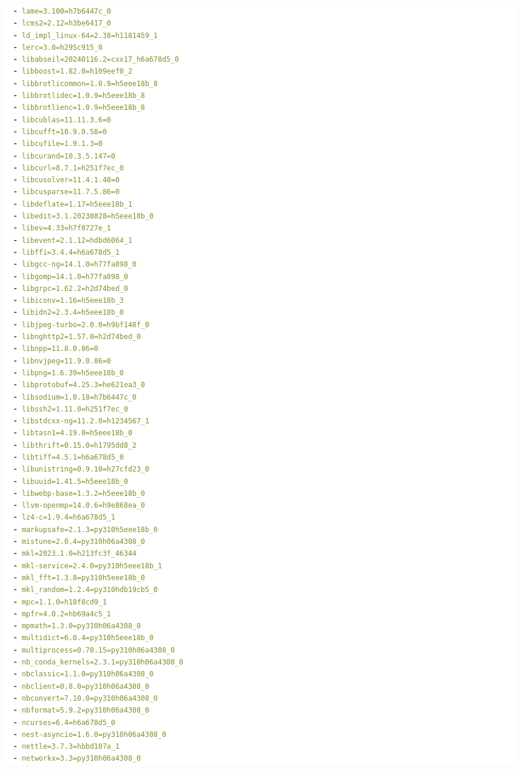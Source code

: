 ```yaml
  - lame=3.100=h7b6447c_0
  - lcms2=2.12=h3be6417_0
  - ld_impl_linux-64=2.38=h1181459_1
  - lerc=3.0=h295c915_0
  - libabseil=20240116.2=cxx17_h6a678d5_0
  - libboost=1.82.0=h109eef0_2
  - libbrotlicommon=1.0.9=h5eee18b_8
  - libbrotlidec=1.0.9=h5eee18b_8
  - libbrotlienc=1.0.9=h5eee18b_8
  - libcublas=11.11.3.6=0
  - libcufft=10.9.0.58=0
  - libcufile=1.9.1.3=0
  - libcurand=10.3.5.147=0
  - libcurl=8.7.1=h251f7ec_0
  - libcusolver=11.4.1.48=0
  - libcusparse=11.7.5.86=0
  - libdeflate=1.17=h5eee18b_1
  - libedit=3.1.20230828=h5eee18b_0
  - libev=4.33=h7f8727e_1
  - libevent=2.1.12=hdbd6064_1
  - libffi=3.4.4=h6a678d5_1
  - libgcc-ng=14.1.0=h77fa898_0
  - libgomp=14.1.0=h77fa898_0
  - libgrpc=1.62.2=h2d74bed_0
  - libiconv=1.16=h5eee18b_3
  - libidn2=2.3.4=h5eee18b_0
  - libjpeg-turbo=2.0.0=h9bf148f_0
  - libnghttp2=1.57.0=h2d74bed_0
  - libnpp=11.8.0.86=0
  - libnvjpeg=11.9.0.86=0
  - libpng=1.6.39=h5eee18b_0
  - libprotobuf=4.25.3=he621ea3_0
  - libsodium=1.0.18=h7b6447c_0
  - libssh2=1.11.0=h251f7ec_0
  - libstdcxx-ng=11.2.0=h1234567_1
  - libtasn1=4.19.0=h5eee18b_0
  - libthrift=0.15.0=h1795dd8_2
  - libtiff=4.5.1=h6a678d5_0
  - libunistring=0.9.10=h27cfd23_0
  - libuuid=1.41.5=h5eee18b_0
  - libwebp-base=1.3.2=h5eee18b_0
  - llvm-openmp=14.0.6=h9e868ea_0
  - lz4-c=1.9.4=h6a678d5_1
  - markupsafe=2.1.3=py310h5eee18b_0
  - mistune=2.0.4=py310h06a4308_0
  - mkl=2023.1.0=h213fc3f_46344
  - mkl-service=2.4.0=py310h5eee18b_1
  - mkl_fft=1.3.8=py310h5eee18b_0
  - mkl_random=1.2.4=py310hdb19cb5_0
  - mpc=1.1.0=h10f8cd9_1
  - mpfr=4.0.2=hb69a4c5_1
  - mpmath=1.3.0=py310h06a4308_0
  - multidict=6.0.4=py310h5eee18b_0
  - multiprocess=0.70.15=py310h06a4308_0
  - nb_conda_kernels=2.3.1=py310h06a4308_0
  - nbclassic=1.1.0=py310h06a4308_0
  - nbclient=0.8.0=py310h06a4308_0
  - nbconvert=7.10.0=py310h06a4308_0
  - nbformat=5.9.2=py310h06a4308_0
  - ncurses=6.4=h6a678d5_0
  - nest-asyncio=1.6.0=py310h06a4308_0
  - nettle=3.7.3=hbbd107a_1
  - networkx=3.3=py310h06a4308_0
```